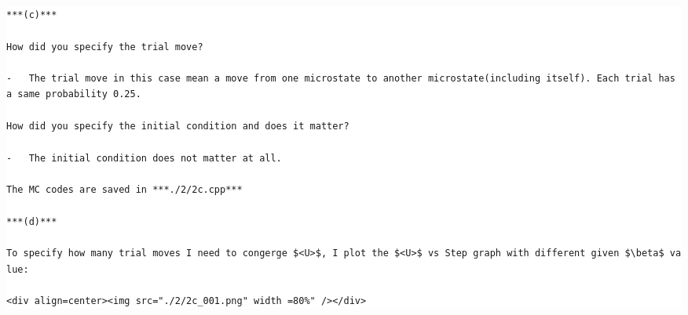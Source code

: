 	***(c)***
	
	How did you specify the trial move? 
	
	-	The trial move in this case mean a move from one microstate to another microstate(including itself). Each trial has a same probability 0.25.
	
	How did you specify the initial condition and does it matter?

	-	The initial condition does not matter at all.

	The MC codes are saved in ***./2/2c.cpp***

	***(d)***
	
	To specify how many trial moves I need to congerge $<U>$, I plot the $<U>$ vs Step graph with different given $\beta$ value:
	
	<div align=center><img src="./2/2c_001.png" width =80%" /></div>